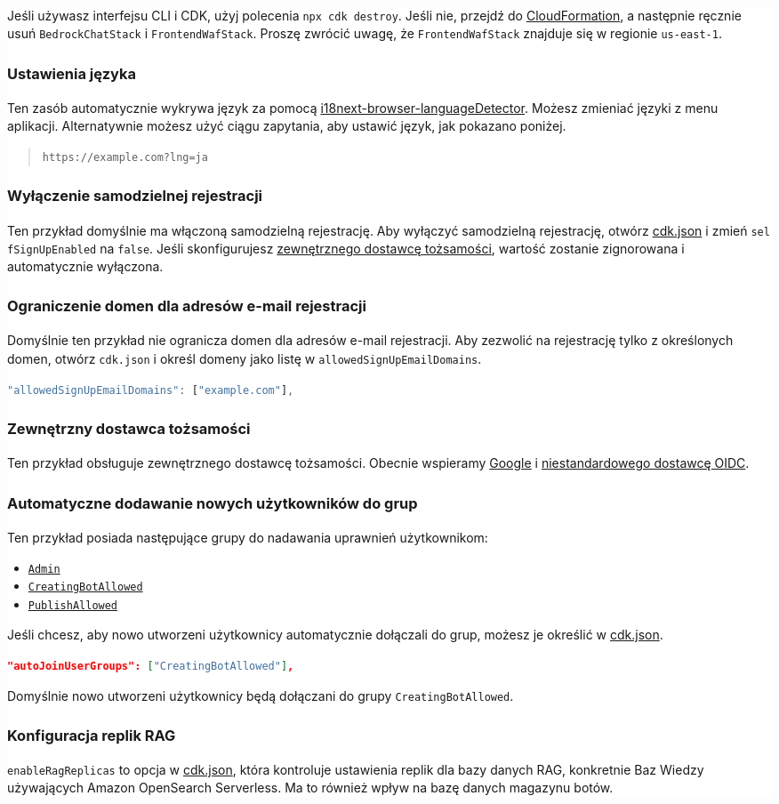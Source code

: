 Jeśli używasz interfejsu CLI i CDK, użyj polecenia `npx cdk destroy`. Jeśli nie, przejdź do [CloudFormation](https://console.aws.amazon.com/cloudformation/home), a następnie ręcznie usuń `BedrockChatStack` i `FrontendWafStack`. Proszę zwrócić uwagę, że `FrontendWafStack` znajduje się w regionie `us-east-1`.

### Ustawienia języka

Ten zasób automatycznie wykrywa język za pomocą [i18next-browser-languageDetector](https://github.com/i18next/i18next-browser-languageDetector). Możesz zmieniać języki z menu aplikacji. Alternatywnie możesz użyć ciągu zapytania, aby ustawić język, jak pokazano poniżej.

> `https://example.com?lng=ja`

### Wyłączenie samodzielnej rejestracji

Ten przykład domyślnie ma włączoną samodzielną rejestrację. Aby wyłączyć samodzielną rejestrację, otwórz [cdk.json](./cdk/cdk.json) i zmień `selfSignUpEnabled` na `false`. Jeśli skonfigurujesz [zewnętrznego dostawcę tożsamości](#external-identity-provider), wartość zostanie zignorowana i automatycznie wyłączona.

### Ograniczenie domen dla adresów e-mail rejestracji

Domyślnie ten przykład nie ogranicza domen dla adresów e-mail rejestracji. Aby zezwolić na rejestrację tylko z określonych domen, otwórz `cdk.json` i określ domeny jako listę w `allowedSignUpEmailDomains`.

```ts
"allowedSignUpEmailDomains": ["example.com"],
```

### Zewnętrzny dostawca tożsamości

Ten przykład obsługuje zewnętrznego dostawcę tożsamości. Obecnie wspieramy [Google](./idp/SET_UP_GOOGLE_pl-PL.md) i [niestandardowego dostawcę OIDC](./idp/SET_UP_CUSTOM_OIDC_pl-PL.md).

### Automatyczne dodawanie nowych użytkowników do grup

Ten przykład posiada następujące grupy do nadawania uprawnień użytkownikom:

- [`Admin`](./ADMINISTRATOR_pl-PL.md)
- [`CreatingBotAllowed`](#bot-personalization)
- [`PublishAllowed`](./PUBLISH_API_pl-PL.md)

Jeśli chcesz, aby nowo utworzeni użytkownicy automatycznie dołączali do grup, możesz je określić w [cdk.json](./cdk/cdk.json).

```json
"autoJoinUserGroups": ["CreatingBotAllowed"],
```

Domyślnie nowo utworzeni użytkownicy będą dołączani do grupy `CreatingBotAllowed`.

### Konfiguracja replik RAG

`enableRagReplicas` to opcja w [cdk.json](./cdk/cdk.json), która kontroluje ustawienia replik dla bazy danych RAG, konkretnie Baz Wiedzy używających Amazon OpenSearch Serverless. Ma to również wpływ na bazę danych magazynu botów.
